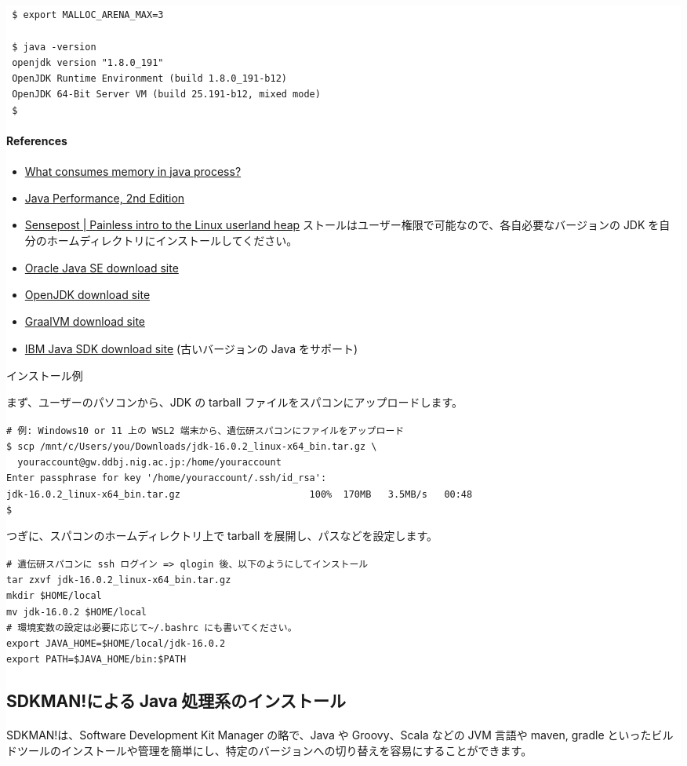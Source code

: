 ```
 $ export MALLOC_ARENA_MAX=3
 
 $ java -version
 openjdk version "1.8.0_191"
 OpenJDK Runtime Environment (build 1.8.0_191-b12)
 OpenJDK 64-Bit Server VM (build 25.191-b12, mixed mode)
 $

```

#### References

- [What consumes memory in java process?](https://serverfault.com/questions/341579/what-consumes-memory-in-java-process)
- [Java Performance, 2nd Edition](https://learning.oreilly.com/library/view/java-performance-2nd/9781492056102/)
- [Sensepost | Painless intro to the Linux userland heap](https://sensepost.com/blog/2017/painless-intro-to-the-linux-userland-heap/)
ストールはユーザー権限で可能なので、各自必要なバージョンの JDK を自分のホームディレクトリにインストールしてください。

- [Oracle Java SE download site](https://www.oracle.com/java/technologies/javase-downloads.html)
- [OpenJDK download site](https://openjdk.java.net/install/index.html)
- [GraalVM download site](https://www.graalvm.org/)
- [IBM Java SDK download site](https://www.ibm.com/support/pages/java-sdk-downloads-version-80) (古いバージョンの Java をサポート)

インストール例

まず、ユーザーのパソコンから、JDK の tarball ファイルをスパコンにアップロードします。

```
# 例: Windows10 or 11 上の WSL2 端末から、遺伝研スパコンにファイルをアップロード
$ scp /mnt/c/Users/you/Downloads/jdk-16.0.2_linux-x64_bin.tar.gz \
  youraccount@gw.ddbj.nig.ac.jp:/home/youraccount
Enter passphrase for key '/home/youraccount/.ssh/id_rsa':
jdk-16.0.2_linux-x64_bin.tar.gz                       100%  170MB   3.5MB/s   00:48
$
```

つぎに、スパコンのホームディレクトリ上で tarball を展開し、パスなどを設定します。

```
# 遺伝研スパコンに ssh ログイン => qlogin 後、以下のようにしてインストール
tar zxvf jdk-16.0.2_linux-x64_bin.tar.gz
mkdir $HOME/local
mv jdk-16.0.2 $HOME/local
# 環境変数の設定は必要に応じて~/.bashrc にも書いてください。
export JAVA_HOME=$HOME/local/jdk-16.0.2
export PATH=$JAVA_HOME/bin:$PATH
``` 


## SDKMAN!による Java 処理系のインストール

SDKMAN!は、Software Development Kit Manager の略で、Java や Groovy、Scala などの JVM 言語や maven, gradle といったビルドツールのインストールや管理を簡単にし、特定のバージョンへの切り替えを容易にすることができます。
